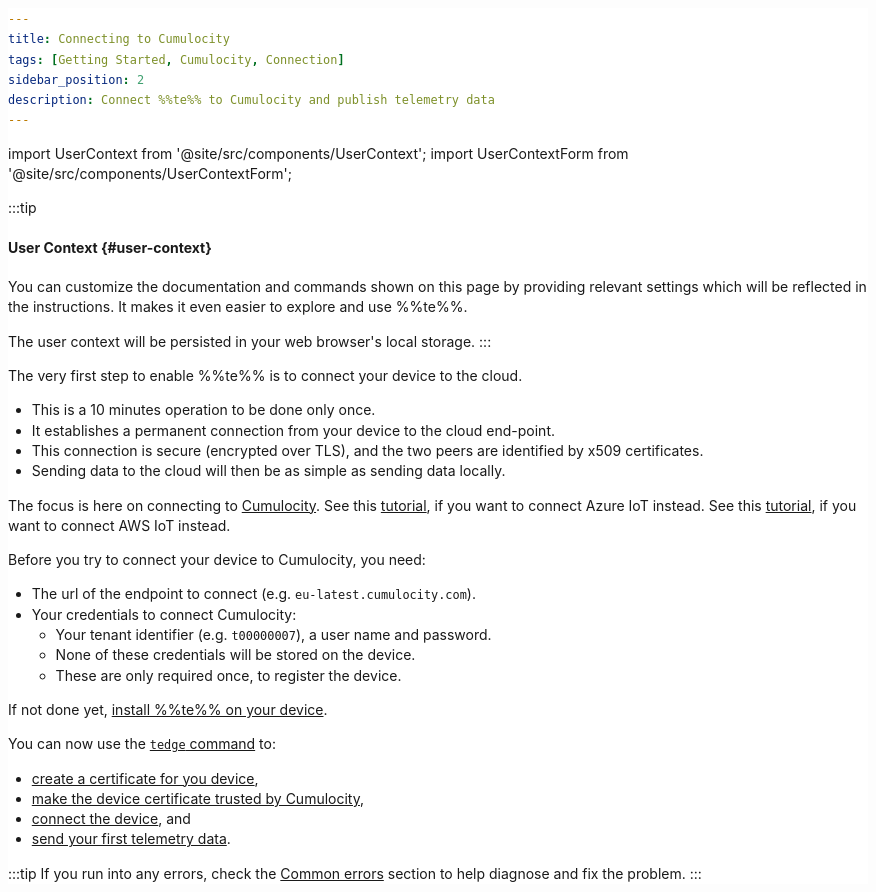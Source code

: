 ```yaml
---
title: Connecting to Cumulocity
tags: [Getting Started, Cumulocity, Connection]
sidebar_position: 2
description: Connect %%te%% to Cumulocity and publish telemetry data
---
```


import UserContext from '@site/src/components/UserContext';
import UserContextForm from '@site/src/components/UserContextForm';

:::tip
#### User Context {#user-context}

You can customize the documentation and commands shown on this page by providing relevant settings which will be reflected in the instructions. It makes it even easier to explore and use %%te%%.

<UserContextForm settings="DEVICE_ID,C8Y_URL,C8Y_USER" />

The user context will be persisted in your web browser's local storage.
:::

The very first step to enable %%te%% is to connect your device to the cloud.
* This is a 10 minutes operation to be done only once.
* It establishes a permanent connection from your device to the cloud end-point.
* This connection is secure (encrypted over TLS), and the two peers are identified by x509 certificates.
* Sending data to the cloud will then be as simple as sending data locally.

The focus is here on connecting to [Cumulocity](https://cumulocity.com/docs/sector/getting_started/).
See this [tutorial](connect-azure.md), if you want to connect Azure IoT instead.
See this [tutorial](connect-aws.md), if you want to connect AWS IoT instead.

Before you try to connect your device to Cumulocity, you need:
* The url of the endpoint to connect (e.g. `eu-latest.cumulocity.com`).
* Your credentials to connect Cumulocity:
    * Your tenant identifier (e.g. `t00000007`), a user name and password.
    * None of these credentials will be stored on the device.
    * These are only required once, to register the device.

If not done yet, [install %%te%% on your device](../install/index.md).

You can now use the [`tedge` command](../references/cli/index.md) to:
* [create a certificate for you device](connect-c8y.md#create-the-certificate),
* [make the device certificate trusted by Cumulocity](connect-c8y.md#make-the-device-trusted-by-cumulocity),
* [connect the device](connect-c8y.md#connect-the-device), and
* [send your first telemetry data](#sending-your-first-telemetry-data).

:::tip
If you run into any errors, check the [Common errors](#common-errors) section to help diagnose and fix the problem.
:::
